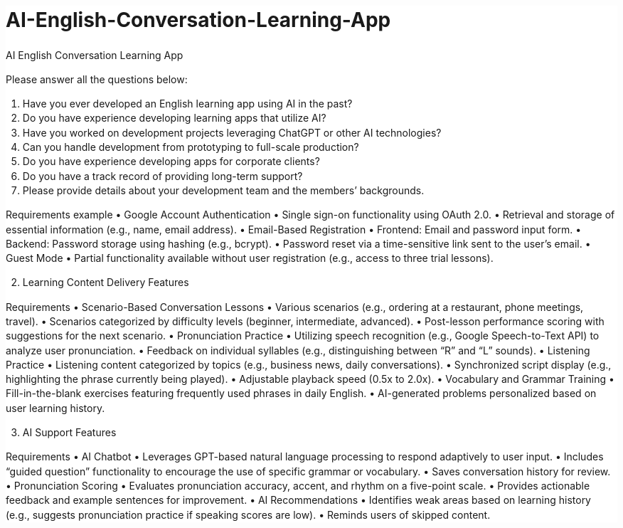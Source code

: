 # AI-English-Conversation-Learning-App
AI English Conversation Learning App　

Please answer all the questions below:
1. Have you ever developed an English learning app using AI in the past?
2. Do you have experience developing learning apps that utilize AI?
3. Have you worked on development projects leveraging ChatGPT or other AI technologies?
4. Can you handle development from prototyping to full-scale production?
5. Do you have experience developing apps for corporate clients?
6. Do you have a track record of providing long-term support?
7. Please provide details about your development team and the members’ backgrounds.

Requirements example
• Google Account Authentication
• Single sign-on functionality using OAuth 2.0.
• Retrieval and storage of essential information (e.g., name, email address).
• Email-Based Registration
• Frontend: Email and password input form.
• Backend: Password storage using hashing (e.g., bcrypt).
• Password reset via a time-sensitive link sent to the user’s email.
• Guest Mode
• Partial functionality available without user registration (e.g., access to three trial lessons).

2. Learning Content Delivery Features

Requirements
• Scenario-Based Conversation Lessons
• Various scenarios (e.g., ordering at a restaurant, phone meetings, travel).
• Scenarios categorized by difficulty levels (beginner, intermediate, advanced).
• Post-lesson performance scoring with suggestions for the next scenario.
• Pronunciation Practice
• Utilizing speech recognition (e.g., Google Speech-to-Text API) to analyze user pronunciation.
• Feedback on individual syllables (e.g., distinguishing between “R” and “L” sounds).
• Listening Practice
• Listening content categorized by topics (e.g., business news, daily conversations).
• Synchronized script display (e.g., highlighting the phrase currently being played).
• Adjustable playback speed (0.5x to 2.0x).
• Vocabulary and Grammar Training
• Fill-in-the-blank exercises featuring frequently used phrases in daily English.
• AI-generated problems personalized based on user learning history.

3. AI Support Features

Requirements
• AI Chatbot
• Leverages GPT-based natural language processing to respond adaptively to user input.
• Includes “guided question” functionality to encourage the use of specific grammar or vocabulary.
• Saves conversation history for review.
• Pronunciation Scoring
• Evaluates pronunciation accuracy, accent, and rhythm on a five-point scale.
• Provides actionable feedback and example sentences for improvement.
• AI Recommendations
• Identifies weak areas based on learning history (e.g., suggests pronunciation practice if speaking scores are low).
• Reminds users of skipped content.
